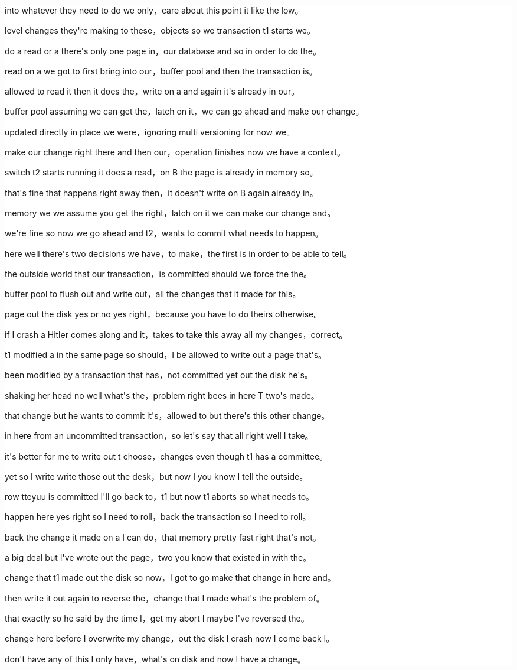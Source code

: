 into whatever they need to do we only，care about this point it like the low。

level changes they're making to these，objects so we transaction t1 starts we。

do a read or a there's only one page in，our database and so in order to do the。

read on a we got to first bring into our，buffer pool and then the transaction is。

allowed to read it then it does the，write on a and again it's already in our。

buffer pool assuming we can get the，latch on it，we can go ahead and make our change。

updated directly in place we were，ignoring multi versioning for now we。

make our change right there and then our，operation finishes now we have a context。

switch t2 starts running it does a read，on B the page is already in memory so。

that's fine that happens right away then，it doesn't write on B again already in。

memory we we assume you get the right，latch on it we can make our change and。

we're fine so now we go ahead and t2，wants to commit what needs to happen。

here well there's two decisions we have，to make，the first is in order to be able to tell。

the outside world that our transaction，is committed should we force the the。

buffer pool to flush out and write out，all the changes that it made for this。

page out the disk yes or no yes right，because you have to do theirs otherwise。

if I crash a Hitler comes along and it，takes to take this away all my changes，correct。

t1 modified a in the same page so should，I be allowed to write out a page that's。

been modified by a transaction that has，not committed yet out the disk he's。

shaking her head no well what's the，problem right bees in here T two's made。

that change but he wants to commit it's，allowed to but there's this other change。

in here from an uncommitted transaction，so let's say that all right well I take。

it's better for me to write out t choose，changes even though t1 has a committee。

yet so I write write those out the desk，but now I you know I tell the outside。

row tteyuu is committed I'll go back to，t1 but now t1 aborts so what needs to。

happen here yes right so I need to roll，back the transaction so I need to roll。

back the change it made on a I can do，that memory pretty fast right that's not。

a big deal but I've wrote out the page，two you know that existed in with the。

change that t1 made out the disk so now，I got to go make that change in here and。

then write it out again to reverse the，change that I made what's the problem of。

that exactly so he said by the time I，get my abort I maybe I've reversed the。

change here before I overwrite my change，out the disk I crash now I come back I。

don't have any of this I only have，what's on disk and now I have a change。
